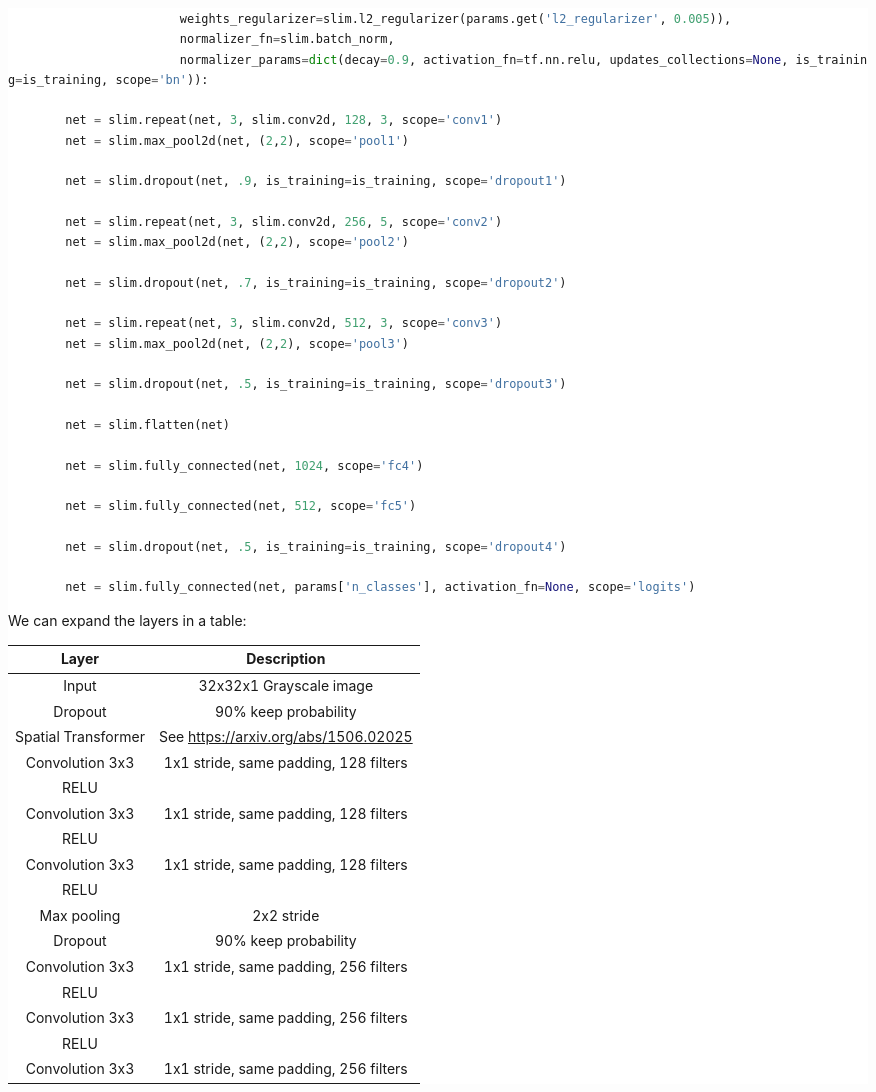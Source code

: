 ```python
                        weights_regularizer=slim.l2_regularizer(params.get('l2_regularizer', 0.005)),                                
                        normalizer_fn=slim.batch_norm,
                        normalizer_params=dict(decay=0.9, activation_fn=tf.nn.relu, updates_collections=None, is_training=is_training, scope='bn')):

        net = slim.repeat(net, 3, slim.conv2d, 128, 3, scope='conv1')
        net = slim.max_pool2d(net, (2,2), scope='pool1')

        net = slim.dropout(net, .9, is_training=is_training, scope='dropout1')

        net = slim.repeat(net, 3, slim.conv2d, 256, 5, scope='conv2')
        net = slim.max_pool2d(net, (2,2), scope='pool2')

        net = slim.dropout(net, .7, is_training=is_training, scope='dropout2')

        net = slim.repeat(net, 3, slim.conv2d, 512, 3, scope='conv3')
        net = slim.max_pool2d(net, (2,2), scope='pool3')

        net = slim.dropout(net, .5, is_training=is_training, scope='dropout3')

        net = slim.flatten(net)

        net = slim.fully_connected(net, 1024, scope='fc4')

        net = slim.fully_connected(net, 512, scope='fc5')

        net = slim.dropout(net, .5, is_training=is_training, scope='dropout4')

        net = slim.fully_connected(net, params['n_classes'], activation_fn=None, scope='logits')
```

We can expand the layers in a table:

| Layer         		|     Description	                    |
|:---------------------:|:-------------------------------------:|
| Input         		| 32x32x1 Grayscale image               |
| Dropout               | 90% keep probability                  |
| Spatial Transformer   | See https://arxiv.org/abs/1506.02025  |
| Convolution 3x3       | 1x1 stride, same padding, 128 filters |
| RELU					|                                       |
| Convolution 3x3       | 1x1 stride, same padding, 128 filters |
| RELU					|                                       |
| Convolution 3x3       | 1x1 stride, same padding, 128 filters |
| RELU					|                                       |
| Max pooling	      	| 2x2 stride                            |
| Dropout               | 90% keep probability                  |
| Convolution 3x3       | 1x1 stride, same padding, 256 filters |
| RELU					|                                       |
| Convolution 3x3       | 1x1 stride, same padding, 256 filters |
| RELU					|                                       |
| Convolution 3x3       | 1x1 stride, same padding, 256 filters |

[//]: # (Link References)
[signnames]: https://github.com/udacity/CarND-Traffic-Sign-Classifier-Project/blob/master/signnames.csv
[//]: # (Image References)
[class_frequencies]: ./images/class_frequencies.png "Visualization"
[image_train]: ./images/train_sample.png "Sample of training images"
[image_preprocessing]: ./images/preprocessed.png "Preprocessed images"
[image_sharpening]: ./images/sharpening.png "Sharpening"
[image_augmentation]: ./images/augmented.png "Augmented"
[stimulus_1]: ./images/stimulus_1.png "Stimulus"
[transformer_1]: ./images/transformer_1.png "Transformer output"
[image_training_progress]: ./images/training_progress.png "Training progress"
[image_extra_signs]: ./images/extra_signs.png
[slim]: https://github.com/tensorflow/tensorflow/tree/master/tensorflow/contrib/slim